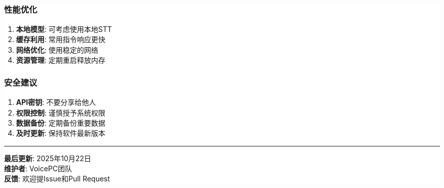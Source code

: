 ### 性能优化
1. **本地模型**: 可考虑使用本地STT
2. **缓存利用**: 常用指令响应更快
3. **网络优化**: 使用稳定的网络
4. **资源管理**: 定期重启释放内存

### 安全建议
1. **API密钥**: 不要分享给他人
2. **权限控制**: 谨慎授予系统权限
3. **数据备份**: 定期备份重要数据
4. **及时更新**: 保持软件最新版本

---

**最后更新**: 2025年10月22日  
**维护者**: VoicePC团队  
**反馈**: 欢迎提Issue和Pull Request
